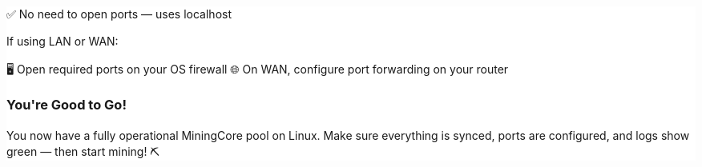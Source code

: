 ✅ No need to open ports — uses localhost



If using LAN or WAN:

🖥️ Open required ports on your OS firewall
🌐 On WAN, configure port forwarding on your router

### You're Good to Go!
You now have a fully operational MiningCore pool on Linux.
Make sure everything is synced, ports are configured, and logs show green — then start mining! ⛏️
